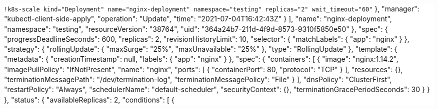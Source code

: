 ```!k8s-scale kind="Deployment" name="nginx-deployment" namespace="testing" replicas="2" wait_timeout="60"```
                                },
                                "manager": "kubectl-client-side-apply",
                                "operation": "Update",
                                "time": "2021-07-04T16:42:43Z"
                            }
                        ],
                        "name": "nginx-deployment",
                        "namespace": "testing",
                        "resourceVersion": "38764",
                        "uid": "364a24b7-211d-4f9d-8573-9310f5850e50"
                    },
                    "spec": {
                        "progressDeadlineSeconds": 600,
                        "replicas": 2,
                        "revisionHistoryLimit": 10,
                        "selector": {
                            "matchLabels": {
                                "app": "nginx"
                            }
                        },
                        "strategy": {
                            "rollingUpdate": {
                                "maxSurge": "25%",
                                "maxUnavailable": "25%"
                            },
                            "type": "RollingUpdate"
                        },
                        "template": {
                            "metadata": {
                                "creationTimestamp": null,
                                "labels": {
                                    "app": "nginx"
                                }
                            },
                            "spec": {
                                "containers": [
                                    {
                                        "image": "nginx:1.14.2",
                                        "imagePullPolicy": "IfNotPresent",
                                        "name": "nginx",
                                        "ports": [
                                            {
                                                "containerPort": 80,
                                                "protocol": "TCP"
                                            }
                                        ],
                                        "resources": {},
                                        "terminationMessagePath": "/dev/termination-log",
                                        "terminationMessagePolicy": "File"
                                    }
                                ],
                                "dnsPolicy": "ClusterFirst",
                                "restartPolicy": "Always",
                                "schedulerName": "default-scheduler",
                                "securityContext": {},
                                "terminationGracePeriodSeconds": 30
                            }
                        }
                    },
                    "status": {
                        "availableReplicas": 2,
                        "conditions": [
                            {
```